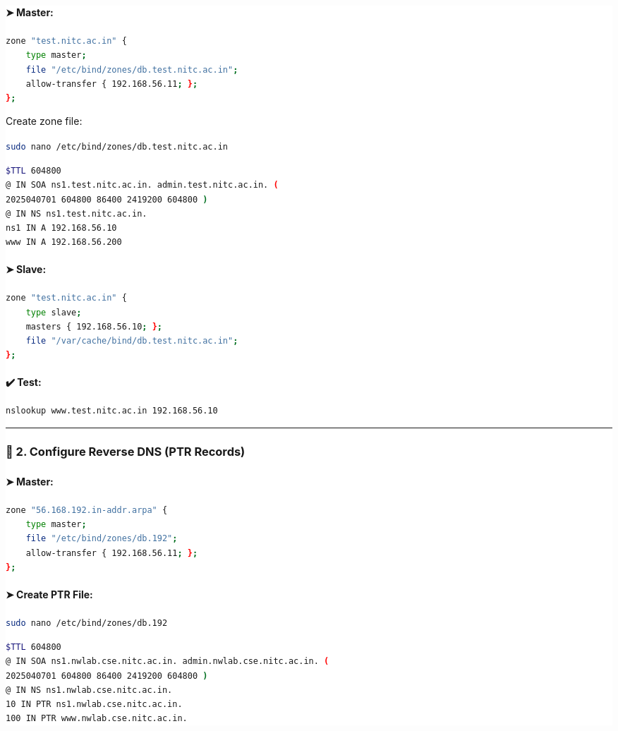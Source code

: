 #### ➤ Master:
```bash
zone "test.nitc.ac.in" {
    type master;
    file "/etc/bind/zones/db.test.nitc.ac.in";
    allow-transfer { 192.168.56.11; };
};
```
Create zone file:
```bash
sudo nano /etc/bind/zones/db.test.nitc.ac.in
```
```bash
$TTL 604800
@ IN SOA ns1.test.nitc.ac.in. admin.test.nitc.ac.in. (
2025040701 604800 86400 2419200 604800 )
@ IN NS ns1.test.nitc.ac.in.
ns1 IN A 192.168.56.10
www IN A 192.168.56.200
```

#### ➤ Slave:
```bash
zone "test.nitc.ac.in" {
    type slave;
    masters { 192.168.56.10; };
    file "/var/cache/bind/db.test.nitc.ac.in";
};
```

#### ✔️ Test:
```bash
nslookup www.test.nitc.ac.in 192.168.56.10
```

---

### 🔸 2. Configure Reverse DNS (PTR Records)

#### ➤ Master:
```bash
zone "56.168.192.in-addr.arpa" {
    type master;
    file "/etc/bind/zones/db.192";
    allow-transfer { 192.168.56.11; };
};
```

#### ➤ Create PTR File:
```bash
sudo nano /etc/bind/zones/db.192
```
```bash
$TTL 604800
@ IN SOA ns1.nwlab.cse.nitc.ac.in. admin.nwlab.cse.nitc.ac.in. (
2025040701 604800 86400 2419200 604800 )
@ IN NS ns1.nwlab.cse.nitc.ac.in.
10 IN PTR ns1.nwlab.cse.nitc.ac.in.
100 IN PTR www.nwlab.cse.nitc.ac.in.
```
